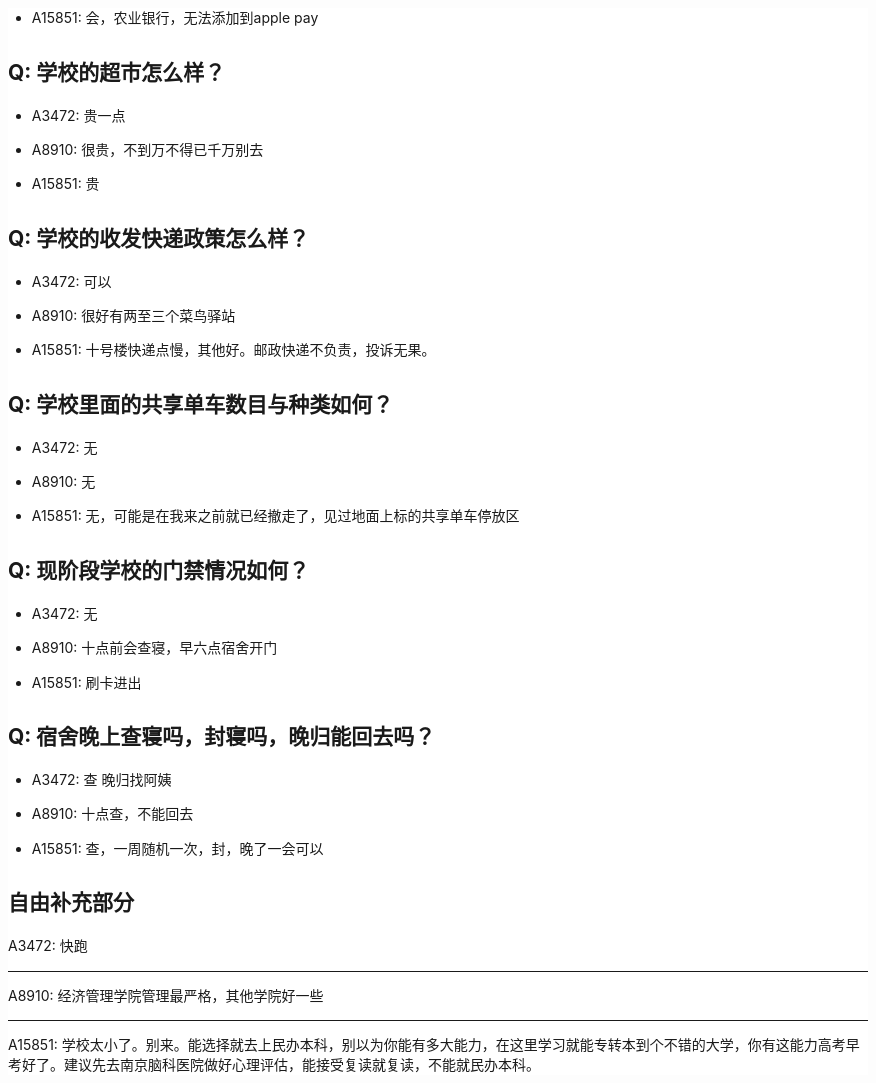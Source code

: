 - A15851: 会，农业银行，无法添加到apple pay

## Q: 学校的超市怎么样？

- A3472: 贵一点

- A8910: 很贵，不到万不得已千万别去

- A15851: 贵

## Q: 学校的收发快递政策怎么样？

- A3472: 可以

- A8910: 很好有两至三个菜鸟驿站

- A15851: 十号楼快递点慢，其他好。邮政快递不负责，投诉无果。

## Q: 学校里面的共享单车数目与种类如何？

- A3472: 无

- A8910: 无

- A15851: 无，可能是在我来之前就已经撤走了，见过地面上标的共享单车停放区

## Q: 现阶段学校的门禁情况如何？

- A3472: 无

- A8910: 十点前会查寝，早六点宿舍开门

- A15851: 刷卡进出

## Q: 宿舍晚上查寝吗，封寝吗，晚归能回去吗？

- A3472: 查 晚归找阿姨

- A8910: 十点查，不能回去

- A15851: 查，一周随机一次，封，晚了一会可以

## 自由补充部分

A3472: 快跑

***

A8910: 经济管理学院管理最严格，其他学院好一些

***

A15851: 学校太小了。别来。能选择就去上民办本科，别以为你能有多大能力，在这里学习就能专转本到个不错的大学，你有这能力高考早考好了。建议先去南京脑科医院做好心理评估，能接受复读就复读，不能就民办本科。